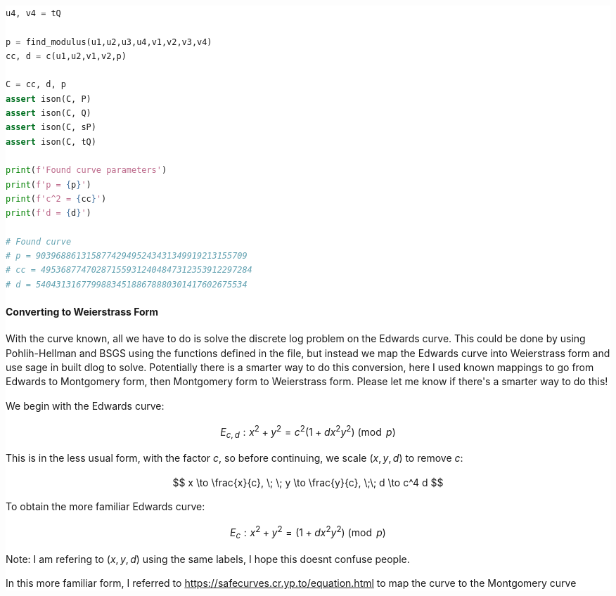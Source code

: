 ```python
u4, v4 = tQ

p = find_modulus(u1,u2,u3,u4,v1,v2,v3,v4)
cc, d = c(u1,u2,v1,v2,p)

C = cc, d, p
assert ison(C, P)
assert ison(C, Q)
assert ison(C, sP)
assert ison(C, tQ)

print(f'Found curve parameters')
print(f'p = {p}')
print(f'c^2 = {cc}')
print(f'd = {d}')

# Found curve
# p = 903968861315877429495243431349919213155709
# cc = 495368774702871559312404847312353912297284
# d = 540431316779988345188678880301417602675534
```

#### Converting to Weierstrass Form

With the curve known, all we have to do is solve the discrete log problem on the Edwards curve. This could be done by using Pohlih-Hellman and BSGS using the functions defined in the file, but instead we map the Edwards curve into Weierstrass form and use sage in built dlog to solve. Potentially there is a smarter way to do this conversion, here I used known mappings to go from Edwards to Montgomery form, then Montgomery form to Weierstrass form. Please let me know if there's a smarter way to do this!

We begin with the Edwards curve:

$$
E_{c,d} : x^2 + y^2  = c^2 (1 + d x^2 y^2) \pmod p
$$

This is in the less usual form, with the factor $c$, so before continuing, we scale $(x,y,d)$ to remove $c$:

$$
x \to \frac{x}{c}, \; \; y \to \frac{y}{c}, \;\; d \to c^4 d
$$

To obtain the more familiar Edwards curve:

$$
E_{c} : x^2 + y^2  = (1 + d x^2 y^2) \pmod p
$$

Note: I am refering to $(x,y,d)$ using the same labels, I hope this doesnt confuse people.

In this more familiar form, I referred to  https://safecurves.cr.yp.to/equation.html to map the curve to the Montgomery curve

